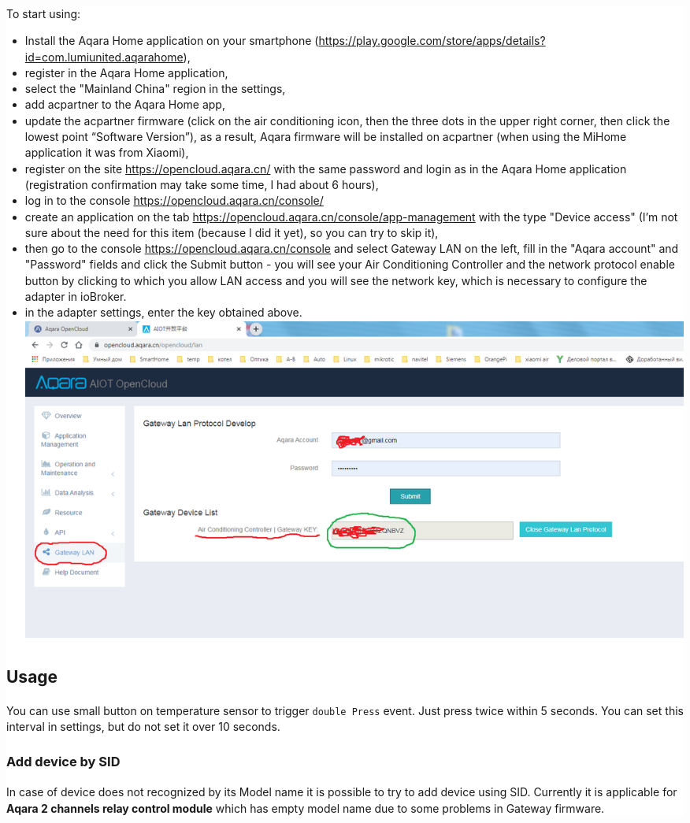 To start using:
- Install the Aqara Home application on your smartphone (https://play.google.com/store/apps/details?id=com.lumiunited.aqarahome),
- register in the Aqara Home application,
- select the "Mainland China" region in the settings,
- add acpartner to the Aqara Home app,
- update the acpartner firmware (click on the air conditioning icon, then the three dots in the upper right corner, then click the lowest point “Software Version”), as a result, Aqara firmware will be installed on acpartner (when using the MiHome application it was from Xiaomi),
- register on the site https://opencloud.aqara.cn/ with the same password and login as in the Aqara Home application (registration confirmation may take some time, I had about 6 hours),
- log in to the console https://opencloud.aqara.cn/console/
- create an application on the tab https://opencloud.aqara.cn/console/app-management with the type "Device access" (I’m not sure about the need for this item (because I did it yet), so you can try to skip it),
- then go to the console https://opencloud.aqara.cn/console and select Gateway LAN on the left, fill in the "Aqara account" and "Password" fields and click the Submit button - you will see your Air Conditioning Controller and the network protocol enable button by clicking to which you allow LAN access and you will see the network key, which is necessary to configure the adapter in ioBroker.
- in the adapter settings, enter the key obtained above.
![gateway key](img/Gateway-LAN.png)

## Usage
You can use small button on temperature sensor to trigger `double Press` event. Just press twice within 5 seconds. You can set this interval in settings, but do not set it over 10 seconds.

### Add device by SID
In case of device does not recognized by its Model name it is possible to try to add device using SID. Currently it is applicable for __Aqara 2 channels relay control module__ which has empty model name due to some problems in Gateway firmware.
